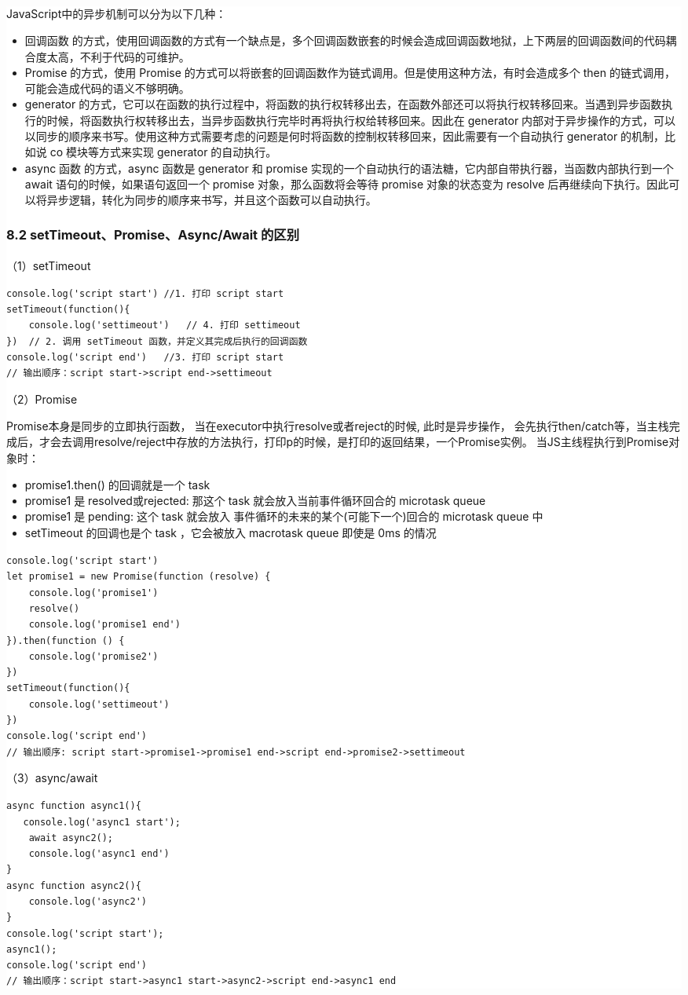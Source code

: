 JavaScript中的异步机制可以分为以下几种：

- 回调函数 的方式，使用回调函数的方式有一个缺点是，多个回调函数嵌套的时候会造成回调函数地狱，上下两层的回调函数间的代码耦合度太高，不利于代码的可维护。
- Promise 的方式，使用 Promise 的方式可以将嵌套的回调函数作为链式调用。但是使用这种方法，有时会造成多个 then 的链式调用，可能会造成代码的语义不够明确。
- generator 的方式，它可以在函数的执行过程中，将函数的执行权转移出去，在函数外部还可以将执行权转移回来。当遇到异步函数执行的时候，将函数执行权转移出去，当异步函数执行完毕时再将执行权给转移回来。因此在 generator 内部对于异步操作的方式，可以以同步的顺序来书写。使用这种方式需要考虑的问题是何时将函数的控制权转移回来，因此需要有一个自动执行 generator 的机制，比如说 co 模块等方式来实现 generator 的自动执行。
- async 函数 的方式，async 函数是 generator 和 promise 实现的一个自动执行的语法糖，它内部自带执行器，当函数内部执行到一个 await 语句的时候，如果语句返回一个 promise 对象，那么函数将会等待 promise 对象的状态变为 resolve 后再继续向下执行。因此可以将异步逻辑，转化为同步的顺序来书写，并且这个函数可以自动执行。


### 8.2  setTimeout、Promise、Async/Await 的区别
（1）setTimeout

```
console.log('script start')	//1. 打印 script start
setTimeout(function(){
    console.log('settimeout')	// 4. 打印 settimeout
})	// 2. 调用 setTimeout 函数，并定义其完成后执行的回调函数
console.log('script end')	//3. 打印 script start
// 输出顺序：script start->script end->settimeout
```

（2）Promise

Promise本身是同步的立即执行函数， 当在executor中执行resolve或者reject的时候, 此时是异步操作， 会先执行then/catch等，当主栈完成后，才会去调用resolve/reject中存放的方法执行，打印p的时候，是打印的返回结果，一个Promise实例。
当JS主线程执行到Promise对象时：
- promise1.then() 的回调就是一个 task
- promise1 是 resolved或rejected: 那这个 task 就会放入当前事件循环回合的 microtask queue
- promise1 是 pending: 这个 task 就会放入 事件循环的未来的某个(可能下一个)回合的 microtask queue 中
- setTimeout 的回调也是个 task ，它会被放入 macrotask queue 即使是 0ms 的情况
```
console.log('script start')
let promise1 = new Promise(function (resolve) {
    console.log('promise1')
    resolve()
    console.log('promise1 end')
}).then(function () {
    console.log('promise2')
})
setTimeout(function(){
    console.log('settimeout')
})
console.log('script end')
// 输出顺序: script start->promise1->promise1 end->script end->promise2->settimeout
```
  
（3）async/await
```
async function async1(){
   console.log('async1 start');
    await async2();
    console.log('async1 end')
}
async function async2(){
    console.log('async2')
}
console.log('script start');
async1();
console.log('script end')
// 输出顺序：script start->async1 start->async2->script end->async1 end
```
